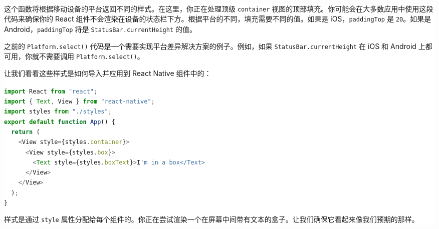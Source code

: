 这个函数将根据移动设备的平台返回不同的样式。在这里，你正在处理顶级 `container` 视图的顶部填充。你可能会在大多数应用中使用这段代码来确保你的 React 组件不会渲染在设备的状态栏下方。根据平台的不同，填充需要不同的值。如果是 iOS，`paddingTop` 是 `20`。如果是 Android，`paddingTop` 将是 `StatusBar.currentHeight` 的值。

之前的 `Platform.select()` 代码是一个需要实现平台差异解决方案的例子。例如，如果 `StatusBar.currentHeight` 在 iOS 和 Android 上都可用，你就不需要调用 `Platform.select()`。

让我们看看这些样式是如何导入并应用到 React Native 组件中的：

```js
import React from "react";
import { Text, View } from "react-native";
import styles from "./styles";
export default function App() {
  return (
    <View style={styles.container}>
      <View style={styles.box}>
        <Text style={styles.boxText}>I'm in a box</Text>
      </View>
    </View>
  );
} 
```

样式是通过 `style` 属性分配给每个组件的。你正在尝试渲染一个在屏幕中间带有文本的盒子。让我们确保它看起来像我们预期的那样。
